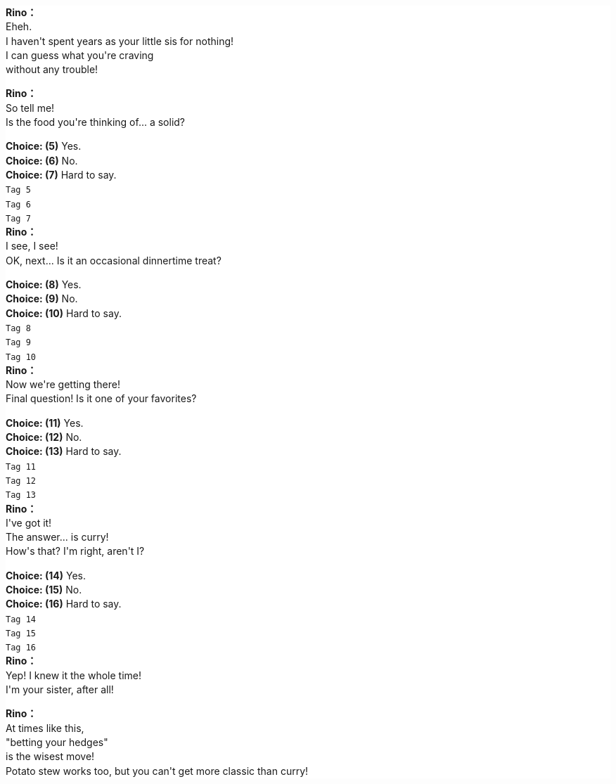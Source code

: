 **Rino：**  
Eheh.  
 I haven't spent years as your little sis for nothing!  
I can guess what you're craving  
 without any trouble!  
  
**Rino：**  
So tell me!  
 Is the food you're thinking of... a solid?  
  
**Choice: (5)**  Yes.  
**Choice: (6)**  No.  
**Choice: (7)**  Hard to say.  
`Tag 5`  
`Tag 6`  
`Tag 7`  
**Rino：**  
I see, I see!  
OK, next... Is it an occasional dinnertime treat?  
  
**Choice: (8)**  Yes.  
**Choice: (9)**  No.  
**Choice: (10)**  Hard to say.  
`Tag 8`  
`Tag 9`  
`Tag 10`  
**Rino：**  
Now we're getting there!  
Final question! Is it one of your favorites?  
  
**Choice: (11)**  Yes.  
**Choice: (12)**  No.  
**Choice: (13)**  Hard to say.  
`Tag 11`  
`Tag 12`  
`Tag 13`  
**Rino：**  
I've got it!  
The answer... is curry!  
How's that? I'm right, aren't I?  
  
**Choice: (14)**  Yes.  
**Choice: (15)**  No.  
**Choice: (16)**  Hard to say.  
`Tag 14`  
`Tag 15`  
`Tag 16`  
**Rino：**  
Yep! I knew it the whole time!  
I'm your sister, after all!  
  
**Rino：**  
At times like this,  
 \"betting your hedges\"  
 is the wisest move!  
Potato stew works too, but you can't get more classic than curry!  
  